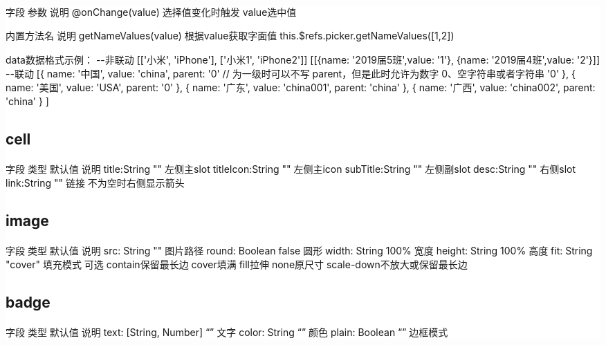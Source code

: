 字段  参数   说明
@onChange(value)      选择值变化时触发 value选中值

内置方法名 说明
getNameValues(value)    根据value获取字面值 this.$refs.picker.getNameValues([1,2]) 

data数据格式示例：
--非联动
[['小米', 'iPhone'], ['小米1', 'iPhone2']]
[[{name: '2019届5班',value: '1'}, {name: '2019届4班',value: '2'}]]  
--联动
[{
    name: '中国',
    value: 'china',
    parent: '0' // 为一级时可以不写 parent，但是此时允许为数字 0、空字符串或者字符串 '0'
 }, {
    name: '美国',
    value: 'USA',
    parent: '0'
 }, {
    name: '广东',
    value: 'china001',
    parent: 'china'
 }, {
    name: '广西',
    value: 'china002',
    parent: 'china'
 }
]

## cell
字段  类型  默认值  说明
title:String    ""      左侧主slot
titleIcon:String ""     左侧主icon
subTitle:String ""      左侧副slot
desc:String     ""      右侧slot
link:String     ""      链接 不为空时右侧显示箭头

## image
字段  类型  默认值  说明
src: String    ""      图片路径
round: Boolean   false 圆形
width: String    100%  宽度
height: String   100%  高度
fit: String     "cover"  填充模式 可选 contain保留最长边 cover填满 fill拉伸 none原尺寸 scale-down不放大或保留最长边

## badge
字段  类型  默认值  说明
text: [String, Number] “”  文字
color: String          “”  颜色
plain: Boolean         “”  边框模式  
